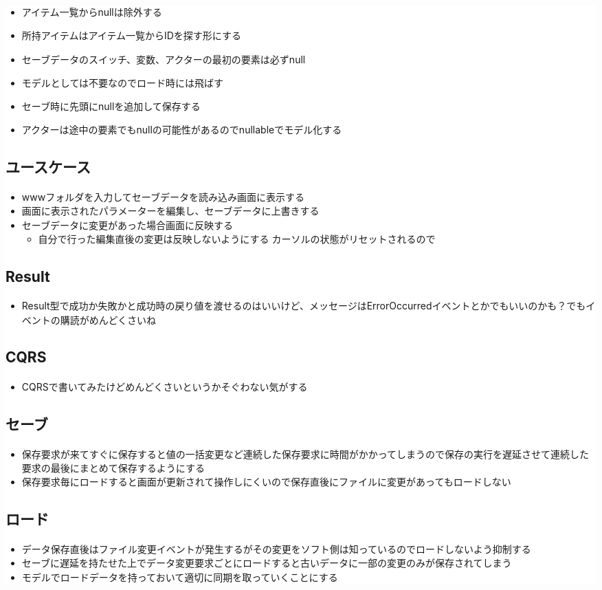 - アイテム一覧からnullは除外する
- 所持アイテムはアイテム一覧からIDを探す形にする

- セーブデータのスイッチ、変数、アクターの最初の要素は必ずnull
- モデルとしては不要なのでロード時には飛ばす
- セーブ時に先頭にnullを追加して保存する
- アクターは途中の要素でもnullの可能性があるのでnullableでモデル化する

## ユースケース
- wwwフォルダを入力してセーブデータを読み込み画面に表示する
- 画面に表示されたパラメーターを編集し、セーブデータに上書きする
- セーブデータに変更があった場合画面に反映する
    - 自分で行った編集直後の変更は反映しないようにする カーソルの状態がリセットされるので

## Result
- Result型で成功か失敗かと成功時の戻り値を渡せるのはいいけど、メッセージはErrorOccurredイベントとかでもいいのかも？でもイベントの購読がめんどくさいね

## CQRS
- CQRSで書いてみたけどめんどくさいというかそぐわない気がする

## セーブ
- 保存要求が来てすぐに保存すると値の一括変更など連続した保存要求に時間がかかってしまうので保存の実行を遅延させて連続した要求の最後にまとめて保存するようにする
- 保存要求毎にロードすると画面が更新されて操作しにくいので保存直後にファイルに変更があってもロードしない

## ロード
- データ保存直後はファイル変更イベントが発生するがその変更をソフト側は知っているのでロードしないよう抑制する
- セーブに遅延を持たせた上でデータ変更要求ごとにロードすると古いデータに一部の変更のみが保存されてしまう
- モデルでロードデータを持っておいて適切に同期を取っていくことにする